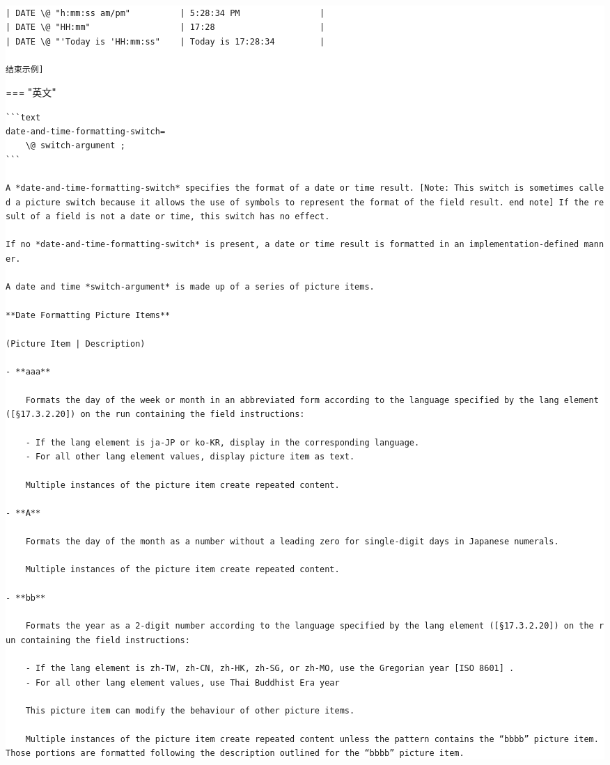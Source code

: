     | DATE \@ "h:mm:ss am/pm"          | 5:28:34 PM                |
    | DATE \@ "HH:mm"                  | 17:28                     |
    | DATE \@ "'Today is 'HH:mm:ss"    | Today is 17:28:34         |
    
    结束示例]

=== "英文"
    
    ```text
    date-and-time-formatting-switch=
        \@ switch-argument ;
    ```
    
    A *date-and-time-formatting-switch* specifies the format of a date or time result. [Note: This switch is sometimes called a picture switch because it allows the use of symbols to represent the format of the field result. end note] If the result of a field is not a date or time, this switch has no effect.
    
    If no *date-and-time-formatting-switch* is present, a date or time result is formatted in an implementation-defined manner.
    
    A date and time *switch-argument* is made up of a series of picture items.
    
    **Date Formatting Picture Items**
    
    (Picture Item | Description)
    
    - **aaa**
    
        Formats the day of the week or month in an abbreviated form according to the language specified by the lang element ([§17.3.2.20]) on the run containing the field instructions:
    
        - If the lang element is ja-JP or ko-KR, display in the corresponding language.
        - For all other lang element values, display picture item as text.
    
        Multiple instances of the picture item create repeated content.
    
    - **A**
    
        Formats the day of the month as a number without a leading zero for single-digit days in Japanese numerals.
    
        Multiple instances of the picture item create repeated content.
    
    - **bb**
    
        Formats the year as a 2-digit number according to the language specified by the lang element ([§17.3.2.20]) on the run containing the field instructions:
    
        - If the lang element is zh-TW, zh-CN, zh-HK, zh-SG, or zh-MO, use the Gregorian year [ISO 8601] .
        - For all other lang element values, use Thai Buddhist Era year 
    
        This picture item can modify the behaviour of other picture items.
    
        Multiple instances of the picture item create repeated content unless the pattern contains the “bbbb” picture item. Those portions are formatted following the description outlined for the “bbbb” picture item.
    